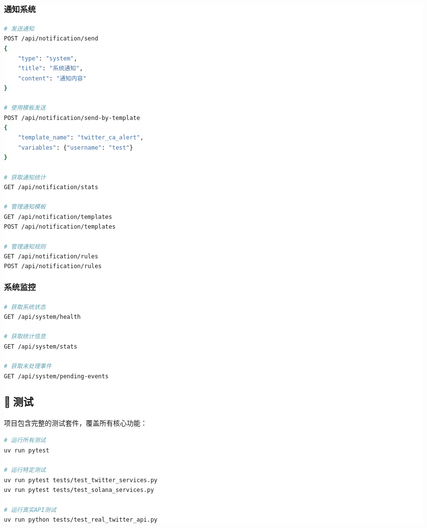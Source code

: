 ### 通知系统

```bash
# 发送通知
POST /api/notification/send
{
    "type": "system",
    "title": "系统通知",
    "content": "通知内容"
}

# 使用模板发送
POST /api/notification/send-by-template
{
    "template_name": "twitter_ca_alert",
    "variables": {"username": "test"}
}

# 获取通知统计
GET /api/notification/stats

# 管理通知模板
GET /api/notification/templates
POST /api/notification/templates

# 管理通知规则
GET /api/notification/rules
POST /api/notification/rules
```

### 系统监控

```bash
# 获取系统状态
GET /api/system/health

# 获取统计信息
GET /api/system/stats

# 获取未处理事件
GET /api/system/pending-events
```

## 🧪 测试

项目包含完整的测试套件，覆盖所有核心功能：

```bash
# 运行所有测试
uv run pytest

# 运行特定测试
uv run pytest tests/test_twitter_services.py
uv run pytest tests/test_solana_services.py

# 运行真实API测试
uv run python tests/test_real_twitter_api.py
```
